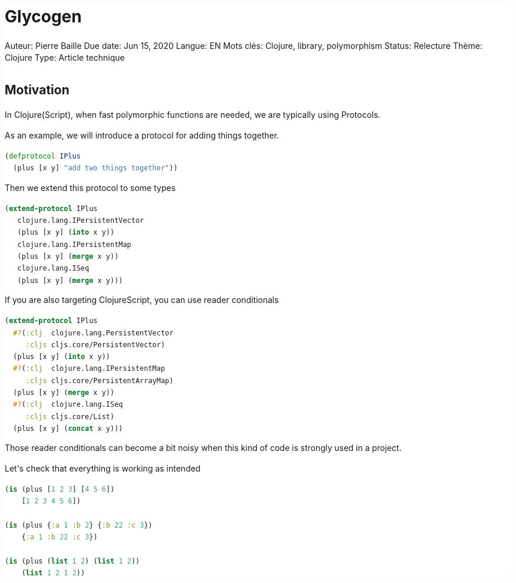 # Glycogen

Auteur: Pierre Baille
Due date: Jun 15, 2020
Langue: EN
Mots clés: Clojure, library, polymorphism
Status: Relecture
Thème: Clojure
Type: Article technique

## Motivation

In Clojure(Script), when fast polymorphic functions are needed, we are typically using Protocols.

As an example, we will introduce a protocol for adding things together.

```clojure
(defprotocol IPlus
  (plus [x y] "add two things together"))
```

Then we extend this protocol to some types

```clojure
(extend-protocol IPlus
   clojure.lang.IPersistentVector
   (plus [x y] (into x y))
   clojure.lang.IPersistentMap
   (plus [x y] (merge x y))
   clojure.lang.ISeq
   (plus [x y] (merge x y)))
```

If you are also targeting ClojureScript, you can use reader conditionals

```clojure
(extend-protocol IPlus
  #?(:clj  clojure.lang.PersistentVector
     :cljs cljs.core/PersistentVector)
  (plus [x y] (into x y))
  #?(:clj  clojure.lang.IPersistentMap
     :cljs cljs.core/PersistentArrayMap)
  (plus [x y] (merge x y))
  #?(:clj  clojure.lang.ISeq
     :cljs cljs.core/List)
  (plus [x y] (concat x y)))
```

Those reader conditionals can become a bit noisy when this kind of code is strongly used in a project. 

Let's check that everything is working as intended

```clojure
(is (plus [1 2 3] [4 5 6])
    [1 2 3 4 5 6])

(is (plus {:a 1 :b 2} {:b 22 :c 3})
    {:a 1 :b 22 :c 3})

(is (plus (list 1 2) (list 1 2))
    (list 1 2 1 2))
```
